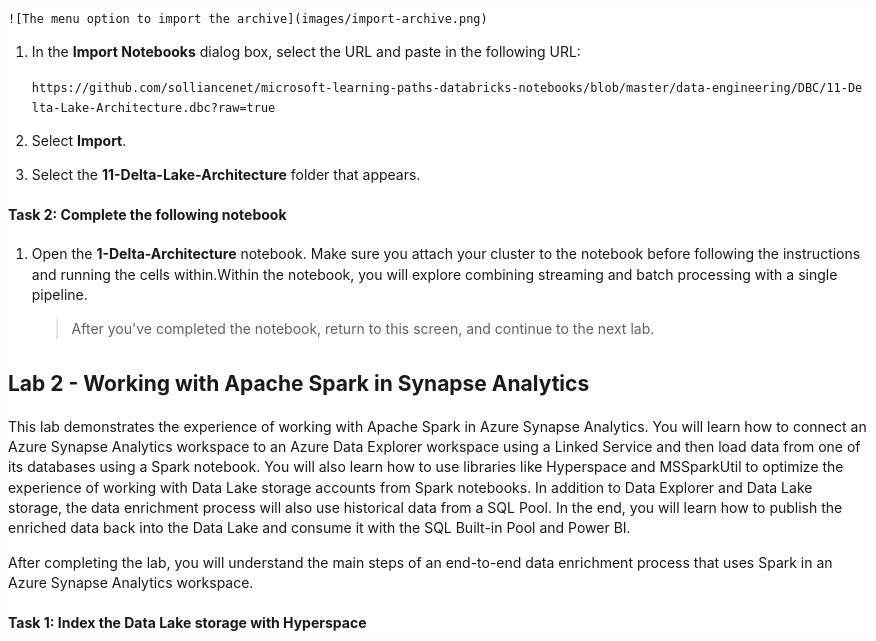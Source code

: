     ![The menu option to import the archive](images/import-archive.png)

1. In the **Import Notebooks** dialog box, select the URL and paste in the following URL:

    ```
    https://github.com/solliancenet/microsoft-learning-paths-databricks-notebooks/blob/master/data-engineering/DBC/11-Delta-Lake-Architecture.dbc?raw=true
    ```

1. Select **Import**.
1. Select the **11-Delta-Lake-Architecture** folder that appears.

#### Task 2: Complete the following notebook

1. Open the **1-Delta-Architecture** notebook. Make sure you attach your cluster to the notebook before following the instructions and running the cells within.Within the notebook, you will explore combining streaming and batch processing with a single pipeline.

    > After you've completed the notebook, return to this screen, and continue to the next lab.

## Lab 2 - Working with Apache Spark in Synapse Analytics

This lab demonstrates the experience of working with Apache Spark in Azure Synapse Analytics. You will learn how to connect an Azure Synapse Analytics workspace to an Azure Data Explorer workspace using a Linked Service and then load data from one of its databases using a Spark notebook. You will also learn how to use libraries like Hyperspace and MSSparkUtil to optimize the experience of working with Data Lake storage accounts from Spark notebooks. In addition to Data Explorer and Data Lake storage, the data enrichment process will also use historical data from a SQL Pool. In the end, you will learn how to publish the enriched data back into the Data Lake and consume it with the SQL Built-in Pool and Power BI.

After completing the lab, you will understand the main steps of an end-to-end data enrichment process that uses Spark in an Azure Synapse Analytics workspace.
#### Task 1: Index the Data Lake storage with Hyperspace
